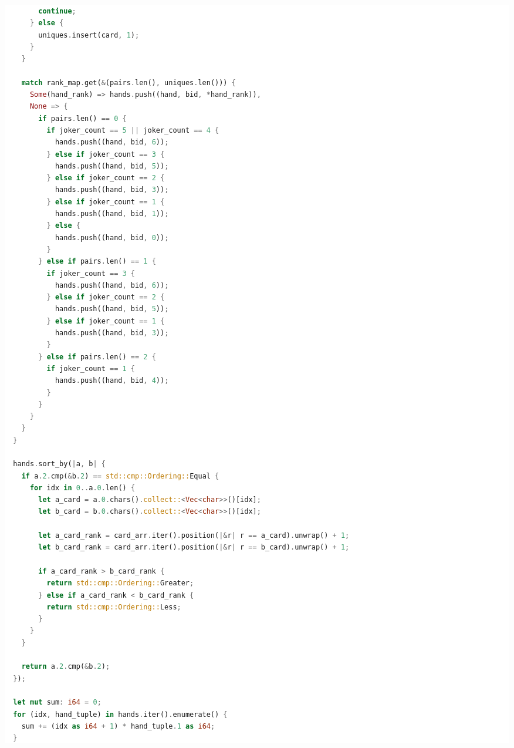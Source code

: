 ```rust
        continue;
      } else {
        uniques.insert(card, 1);
      }
    }

    match rank_map.get(&(pairs.len(), uniques.len())) {
      Some(hand_rank) => hands.push((hand, bid, *hand_rank)),
      None => {
        if pairs.len() == 0 {
          if joker_count == 5 || joker_count == 4 {
            hands.push((hand, bid, 6));
          } else if joker_count == 3 {
            hands.push((hand, bid, 5));
          } else if joker_count == 2 {
            hands.push((hand, bid, 3));
          } else if joker_count == 1 {
            hands.push((hand, bid, 1));
          } else {
            hands.push((hand, bid, 0));
          }
        } else if pairs.len() == 1 {
          if joker_count == 3 {
            hands.push((hand, bid, 6));
          } else if joker_count == 2 {
            hands.push((hand, bid, 5));
          } else if joker_count == 1 {
            hands.push((hand, bid, 3));
          }
        } else if pairs.len() == 2 {
          if joker_count == 1 {
            hands.push((hand, bid, 4));
          }
        }
      }
    }
  }

  hands.sort_by(|a, b| {
    if a.2.cmp(&b.2) == std::cmp::Ordering::Equal {
      for idx in 0..a.0.len() {
        let a_card = a.0.chars().collect::<Vec<char>>()[idx];
        let b_card = b.0.chars().collect::<Vec<char>>()[idx];

        let a_card_rank = card_arr.iter().position(|&r| r == a_card).unwrap() + 1;
        let b_card_rank = card_arr.iter().position(|&r| r == b_card).unwrap() + 1;

        if a_card_rank > b_card_rank {
          return std::cmp::Ordering::Greater;
        } else if a_card_rank < b_card_rank {
          return std::cmp::Ordering::Less;
        }
      }
    }

    return a.2.cmp(&b.2);
  });

  let mut sum: i64 = 0;
  for (idx, hand_tuple) in hands.iter().enumerate() {
    sum += (idx as i64 + 1) * hand_tuple.1 as i64;
  }

```